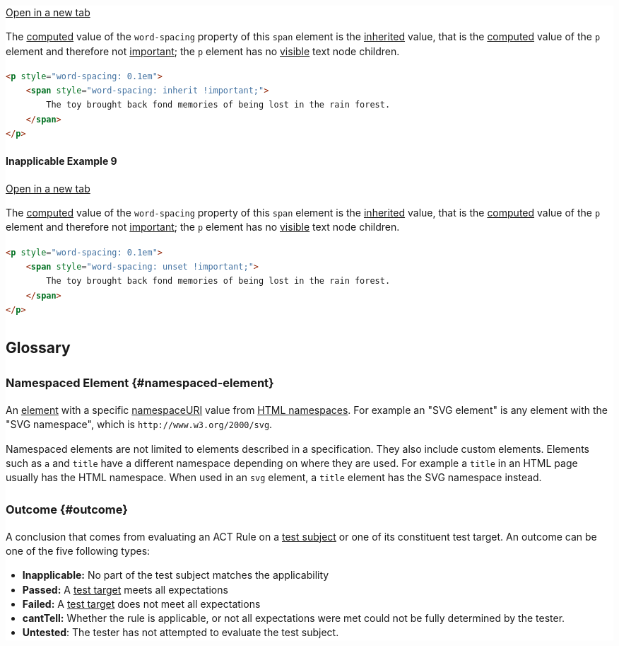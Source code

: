 <a class="example-link" title="Inapplicable Example 8" target="_blank" href="https://w3.org/WAI/content-assets/wcag-act-rules/testcases/9e45ec/fa119442cf663c73bf332488f3965b427b024009.html">Open in a new tab</a>

The [computed][] value of the `word-spacing` property of this `span` element is the [inherited][] value, that is the [computed][] value of the `p` element and therefore not [important][]; the `p` element has no [visible][] text node children.

```html
<p style="word-spacing: 0.1em">
	<span style="word-spacing: inherit !important;">
		The toy brought back fond memories of being lost in the rain forest.
	</span>
</p>
```

#### Inapplicable Example 9

<a class="example-link" title="Inapplicable Example 9" target="_blank" href="https://w3.org/WAI/content-assets/wcag-act-rules/testcases/9e45ec/edaf06132468eccf5fd90551151252a364b44b7b.html">Open in a new tab</a>

The [computed][] value of the `word-spacing` property of this `span` element is the [inherited][] value, that is the [computed][] value of the `p` element and therefore not [important][]; the `p` element has no [visible][] text node children.

```html
<p style="word-spacing: 0.1em">
	<span style="word-spacing: unset !important;">
		The toy brought back fond memories of being lost in the rain forest.
	</span>
</p>
```

## Glossary

### Namespaced Element {#namespaced-element}

An [element][] with a specific [namespaceURI][] value from [HTML namespaces][]. For example an "SVG element" is any element with the "SVG namespace", which is `http://www.w3.org/2000/svg`.

Namespaced elements are not limited to elements described in a specification. They also include custom elements. Elements such as `a` and `title` have a different namespace depending on where they are used. For example a `title` in an HTML page usually has the HTML namespace. When used in an `svg` element, a `title` element has the SVG namespace instead.

### Outcome {#outcome}

A conclusion that comes from evaluating an ACT Rule on a [test subject][] or one of its constituent test target. An outcome can be one of the five following types:

- **Inapplicable:** No part of the test subject matches the applicability
- **Passed:** A [test target][] meets all expectations
- **Failed:** A [test target][] does not meet all expectations
- **cantTell:** Whether the rule is applicable, or not all expectations were met could not be fully determined by the tester.
- **Untested**: The tester has not attempted to evaluate the test subject.


[author origin]: https://www.w3.org/TR/css-cascade-4/#cascade-origin-author 'CSS Cascading and Inheritance Level 4 (Working draft) - Cascading Origins - Author Origin'
[cascade sort]: https://www.w3.org/TR/css-cascade-4/#cascade-sort 'CSS Cascading and Inheritance Level 4 (Working draft) - Cascade Sort'
[cascade specificity]: https://www.w3.org/TR/css-cascade-3/#cascade-specificity 'CSS Cascading and Inheritance Level 4 (Candidate Recommendation) - Cascade specificity'
[computed]: https://www.w3.org/TR/css-cascade-4/#computed 'CSS Cascading and Inheritance Level 4 (Working draft) - Computed Values'
[declared]: https://www.w3.org/TR/css-cascade-4/#declared 'CSS Cascading and Inheritance Level 4 (Working draft) - Declared Values'
[earl10-schema]: https://www.w3.org/TR/act-rules-format-1.1/#biblio-earl10-schema
[element]: https://dom.spec.whatwg.org/#element 'DOM element, 2021/05/31'
[html element]: #namespaced-element
[html namespaces]: https://infra.spec.whatwg.org/#namespaces 'HTML namespace, 2021/05/31'
[important]: https://www.w3.org/TR/css-cascade-4/#importance 'CSS Cascading and Inheritance Level 4 (Working draft) - Importance'
[inherited]: https://www.w3.org/TR/css-cascade-4/#inheriting 'CSS Cascading and Inheritance Level 4 (Working draft) - Inherited Values'
[namespaceuri]: https://dom.spec.whatwg.org/#dom-element-namespaceuri 'DOM Element namespaceURI, 2021/05/31'
[normal]: https://www.w3.org/TR/css-cascade-4/#normal 'CSS Cascading and Inheritance Level 4 (Working draft) - Normal declarations'
[outcome property]: https://www.w3.org/TR/EARL10-Schema/#outcome
[sc1412]: https://www.w3.org/TR/WCAG22/#text-spacing 'Success Criterion 1.4.12 Text Spacing'
[sc148]: https://www.w3.org/TR/WCAG22/#visual-presentation 'Success Criterion 1.4.8 Visual Presentation'
[specificity]: https://www.w3.org/TR/selectors/#specificity 'CSS Selectors Level 4 (Working draft) - Specificity'
[specified]: https://www.w3.org/TR/css-cascade-4/#specified 'CSS Cascading and Inheritance Level 4 (Working draft) - Specified Values'
[test subject]: https://www.w3.org/TR/act-rules-format-1.1/#test-subject
[test target]: https://www.w3.org/TR/act-rules-format/#test-target
[text node]: https://dom.spec.whatwg.org/#text
[user agent origin]: https://www.w3.org/TR/css-cascade-4/#cascade-origin-ua 'CSS Cascading and Inheritance Level 4 (Working draft) - Cascading Origins - User Agent Origin'
[user origin]: https://www.w3.org/TR/css-cascade-4/#cascade-origin-user 'CSS Cascading and Inheritance Level 4 (Working draft) - Cascading Origins - User Origin'
[visible]: #visible 'Definition of visible'